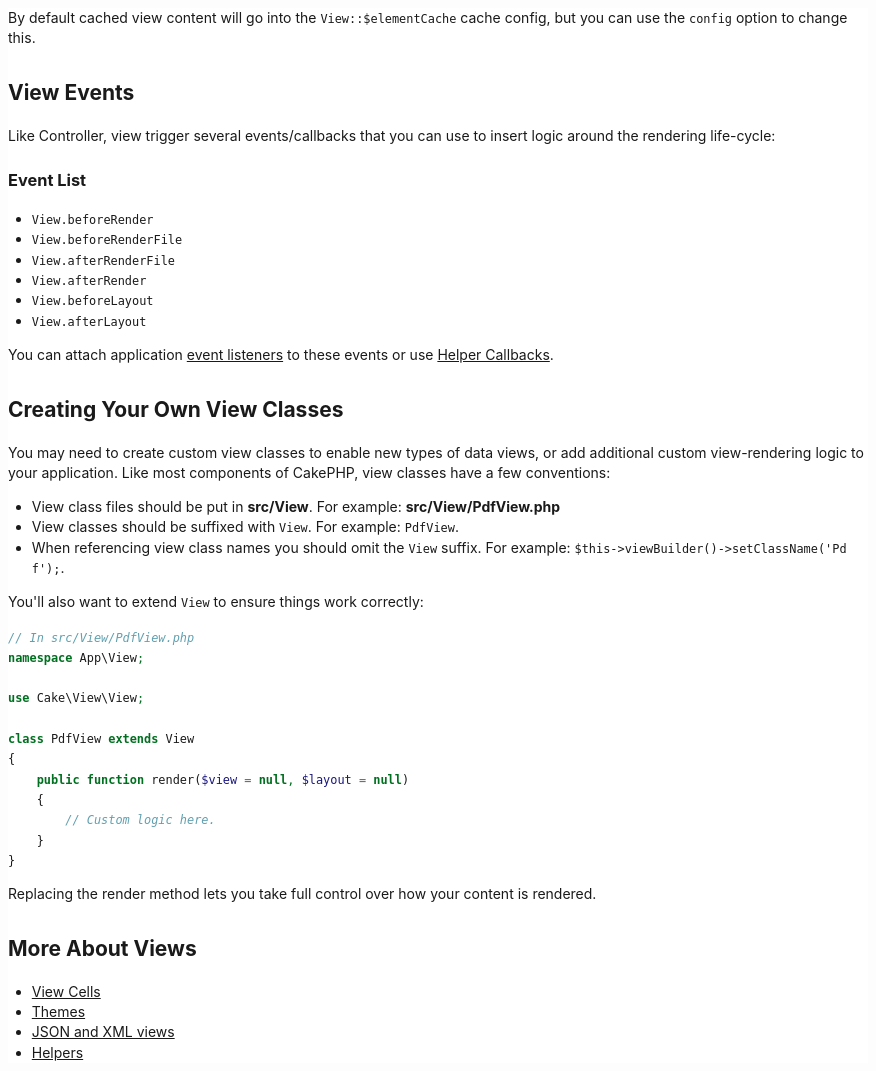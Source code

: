 By default cached view content will go into the `View::$elementCache` cache
config, but you can use the `config` option to change this.

<a id="view-events"></a>

## View Events

Like Controller, view trigger several events/callbacks that you can use to
insert logic around the rendering life-cycle:

### Event List

- `View.beforeRender`
- `View.beforeRenderFile`
- `View.afterRenderFile`
- `View.afterRender`
- `View.beforeLayout`
- `View.afterLayout`

You can attach application [event listeners](core-libraries/events) to
these events or use [Helper Callbacks](views/helpers#helper-api).

## Creating Your Own View Classes

You may need to create custom view classes to enable new types of data views, or
add additional custom view-rendering logic to your application. Like most
components of CakePHP, view classes have a few conventions:

- View class files should be put in **src/View**. For example:
  **src/View/PdfView.php**
- View classes should be suffixed with `View`. For example: `PdfView`.
- When referencing view class names you should omit the `View` suffix. For
  example: `$this->viewBuilder()->setClassName('Pdf');`.

You'll also want to extend `View` to ensure things work correctly:

``` php
// In src/View/PdfView.php
namespace App\View;

use Cake\View\View;

class PdfView extends View
{
    public function render($view = null, $layout = null)
    {
        // Custom logic here.
    }
}
```

Replacing the render method lets you take full control over how your content is
rendered.

## More About Views

- [View Cells](views/cells)
- [Themes](views/themes)
- [JSON and XML views](views/json-and-xml-views)
- [Helpers](views/helpers)
